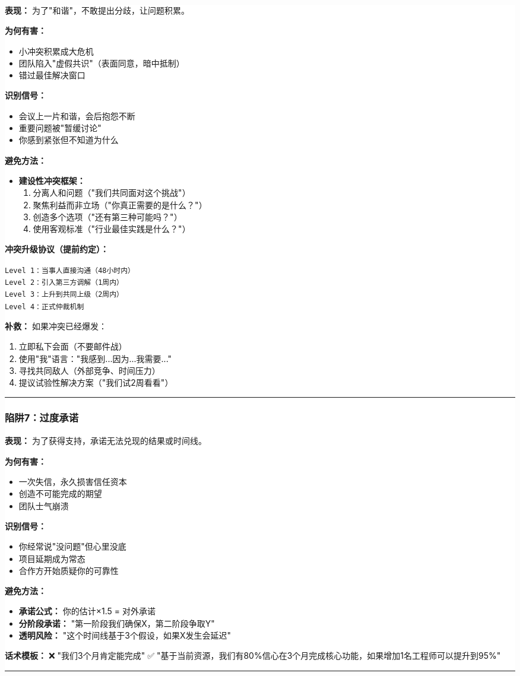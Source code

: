 **表现：** 为了"和谐"，不敢提出分歧，让问题积累。

**为何有害：**
- 小冲突积累成大危机
- 团队陷入"虚假共识"（表面同意，暗中抵制）
- 错过最佳解决窗口

**识别信号：**
- 会议上一片和谐，会后抱怨不断
- 重要问题被"暂缓讨论"
- 你感到紧张但不知道为什么

**避免方法：**
- **建设性冲突框架：**
  1. 分离人和问题（"我们共同面对这个挑战"）
  2. 聚焦利益而非立场（"你真正需要的是什么？"）
  3. 创造多个选项（"还有第三种可能吗？"）
  4. 使用客观标准（"行业最佳实践是什么？"）

**冲突升级协议（提前约定）：**
```
Level 1：当事人直接沟通（48小时内）
Level 2：引入第三方调解（1周内）
Level 3：上升到共同上级（2周内）
Level 4：正式仲裁机制
```

**补救：**
如果冲突已经爆发：
1. 立即私下会面（不要邮件战）
2. 使用"我"语言："我感到...因为...我需要..."
3. 寻找共同敌人（外部竞争、时间压力）
4. 提议试验性解决方案（"我们试2周看看"）

---

### 陷阱7：过度承诺

**表现：** 为了获得支持，承诺无法兑现的结果或时间线。

**为何有害：**
- 一次失信，永久损害信任资本
- 创造不可能完成的期望
- 团队士气崩溃

**识别信号：**
- 你经常说"没问题"但心里没底
- 项目延期成为常态
- 合作方开始质疑你的可靠性

**避免方法：**
- **承诺公式：** 你的估计×1.5 = 对外承诺
- **分阶段承诺：** "第一阶段我们确保X，第二阶段争取Y"
- **透明风险：** "这个时间线基于3个假设，如果X发生会延迟"

**话术模板：**
❌ "我们3个月肯定能完成"
✅ "基于当前资源，我们有80%信心在3个月完成核心功能，如果增加1名工程师可以提升到95%"

---